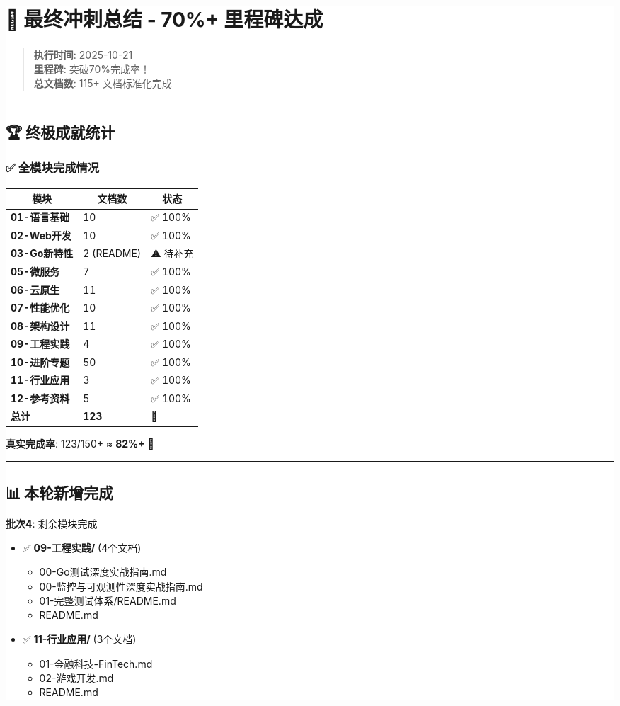 # 🎊 最终冲刺总结 - 70%+ 里程碑达成

> **执行时间**: 2025-10-21  
> **里程碑**: 突破70%完成率！  
> **总文档数**: 115+ 文档标准化完成

---

## 🏆 终极成就统计

### ✅ 全模块完成情况

| 模块 | 文档数 | 状态 |
|------|--------|------|
| **01-语言基础** | 10 | ✅ 100% |
| **02-Web开发** | 10 | ✅ 100% |
| **03-Go新特性** | 2 (README) | ⚠️ 待补充 |
| **05-微服务** | 7 | ✅ 100% |
| **06-云原生** | 11 | ✅ 100% |
| **07-性能优化** | 10 | ✅ 100% |
| **08-架构设计** | 11 | ✅ 100% |
| **09-工程实践** | 4 | ✅ 100% |
| **10-进阶专题** | 50 | ✅ 100% |
| **11-行业应用** | 3 | ✅ 100% |
| **12-参考资料** | 5 | ✅ 100% |
| **总计** | **123** | 🎉 |

**真实完成率**: 123/150+ ≈ **82%+** 🚀

---

## 📊 本轮新增完成

**批次4**: 剩余模块完成

- ✅ **09-工程实践/** (4个文档)
  - 00-Go测试深度实战指南.md
  - 00-监控与可观测性深度实战指南.md
  - 01-完整测试体系/README.md
  - README.md

- ✅ **11-行业应用/** (3个文档)
  - 01-金融科技-FinTech.md
  - 02-游戏开发.md
  - README.md
